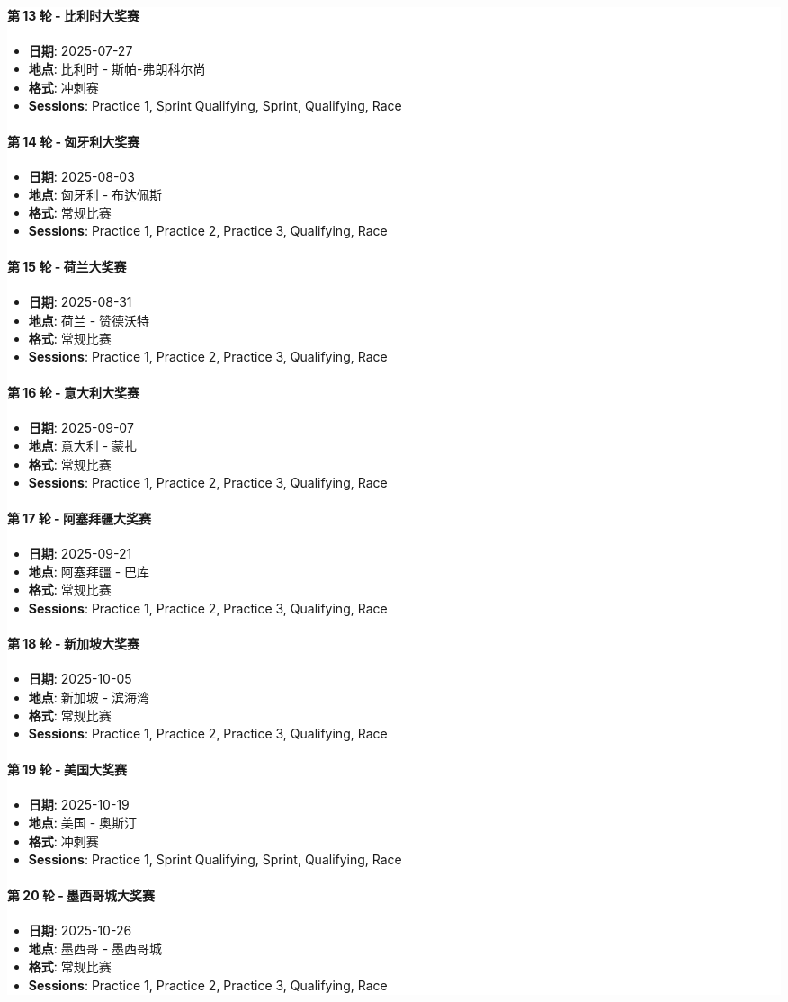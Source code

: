 #### 第 13 轮 - 比利时大奖赛

- **日期**: 2025-07-27
- **地点**: 比利时 - 斯帕-弗朗科尔尚
- **格式**: 冲刺赛
- **Sessions**: Practice 1, Sprint Qualifying, Sprint, Qualifying, Race

#### 第 14 轮 - 匈牙利大奖赛

- **日期**: 2025-08-03
- **地点**: 匈牙利 - 布达佩斯
- **格式**: 常规比赛
- **Sessions**: Practice 1, Practice 2, Practice 3, Qualifying, Race

#### 第 15 轮 - 荷兰大奖赛

- **日期**: 2025-08-31
- **地点**: 荷兰 - 赞德沃特
- **格式**: 常规比赛
- **Sessions**: Practice 1, Practice 2, Practice 3, Qualifying, Race

#### 第 16 轮 - 意大利大奖赛

- **日期**: 2025-09-07
- **地点**: 意大利 - 蒙扎
- **格式**: 常规比赛
- **Sessions**: Practice 1, Practice 2, Practice 3, Qualifying, Race

#### 第 17 轮 - 阿塞拜疆大奖赛

- **日期**: 2025-09-21
- **地点**: 阿塞拜疆 - 巴库
- **格式**: 常规比赛
- **Sessions**: Practice 1, Practice 2, Practice 3, Qualifying, Race

#### 第 18 轮 - 新加坡大奖赛

- **日期**: 2025-10-05
- **地点**: 新加坡 - 滨海湾
- **格式**: 常规比赛
- **Sessions**: Practice 1, Practice 2, Practice 3, Qualifying, Race

#### 第 19 轮 - 美国大奖赛

- **日期**: 2025-10-19
- **地点**: 美国 - 奥斯汀
- **格式**: 冲刺赛
- **Sessions**: Practice 1, Sprint Qualifying, Sprint, Qualifying, Race

#### 第 20 轮 - 墨西哥城大奖赛

- **日期**: 2025-10-26
- **地点**: 墨西哥 - 墨西哥城
- **格式**: 常规比赛
- **Sessions**: Practice 1, Practice 2, Practice 3, Qualifying, Race
